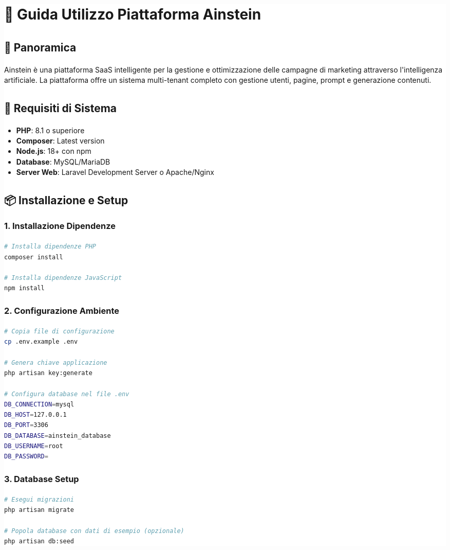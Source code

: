 # 📖 Guida Utilizzo Piattaforma Ainstein

## 🚀 Panoramica

Ainstein è una piattaforma SaaS intelligente per la gestione e ottimizzazione delle campagne di marketing attraverso l'intelligenza artificiale. La piattaforma offre un sistema multi-tenant completo con gestione utenti, pagine, prompt e generazione contenuti.

## 🔧 Requisiti di Sistema

- **PHP**: 8.1 o superiore
- **Composer**: Latest version
- **Node.js**: 18+ con npm
- **Database**: MySQL/MariaDB
- **Server Web**: Laravel Development Server o Apache/Nginx

## 📦 Installazione e Setup

### 1. Installazione Dipendenze

```bash
# Installa dipendenze PHP
composer install

# Installa dipendenze JavaScript
npm install
```

### 2. Configurazione Ambiente

```bash
# Copia file di configurazione
cp .env.example .env

# Genera chiave applicazione
php artisan key:generate

# Configura database nel file .env
DB_CONNECTION=mysql
DB_HOST=127.0.0.1
DB_PORT=3306
DB_DATABASE=ainstein_database
DB_USERNAME=root
DB_PASSWORD=
```

### 3. Database Setup

```bash
# Esegui migrazioni
php artisan migrate

# Popola database con dati di esempio (opzionale)
php artisan db:seed
```
